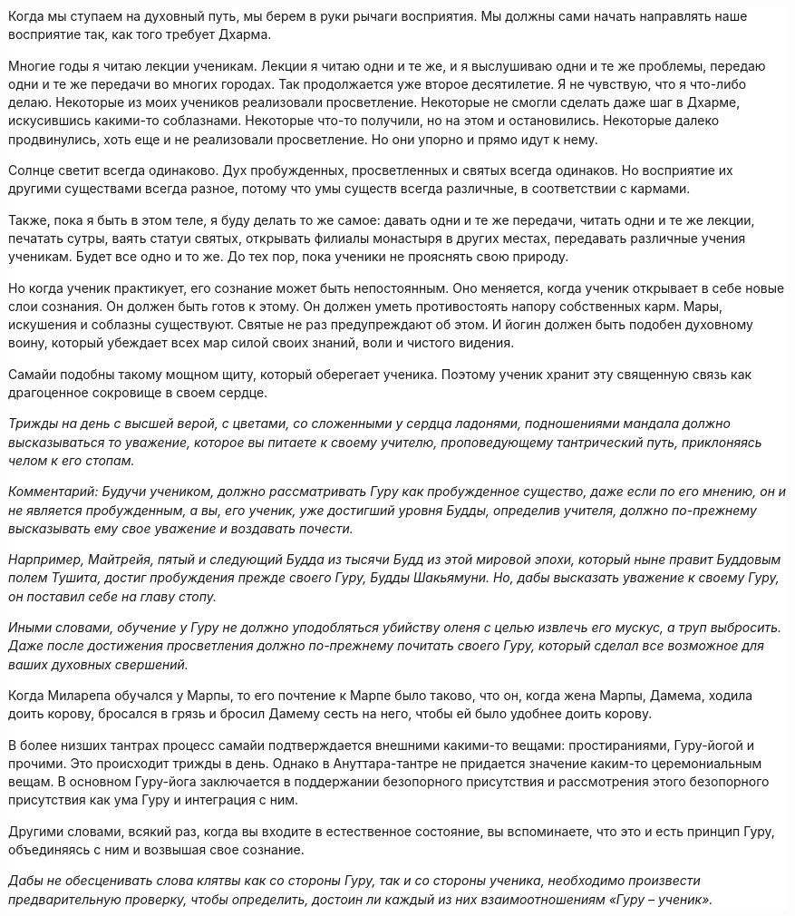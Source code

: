  Когда мы ступаем на духовный путь, мы берем в руки рычаги восприятия. Мы должны сами начать направлять наше восприятие так, как того требует Дхарма.

 Многие годы я читаю лекции ученикам. Лекции я читаю одни и те же, и я выслушиваю одни и те же проблемы, передаю одни и те же передачи во многих городах. Так продолжается уже второе десятилетие. Я не чувствую, что я что-либо делаю. Некоторые из моих учеников реализовали просветление. Некоторые не смогли сделать даже шаг в Дхарме, искусившись какими-то соблазнами. Некоторые что-то получили, но на этом и остановились. Некоторые далеко продвинулись, хоть еще и не реализовали просветление. Но они упорно и прямо идут к нему.

 Солнце светит всегда одинаково. Дух пробужденных, просветленных и святых всегда одинаков. Но восприятие их другими существами всегда разное, потому что умы существ всегда различные, в соответствии с кармами.

 Также, пока я быть в этом теле, я буду делать то же самое: давать одни и те же передачи, читать одни и те же лекции, печатать сутры, ваять статуи святых, открывать филиалы монастыря в других местах, передавать различные учения ученикам. Будет все одно и то же. До тех пор, пока ученики не прояснять свою природу.

 Но когда ученик практикует, его сознание может быть непостоянным. Оно меняется, когда ученик открывает в себе новые слои сознания. Он должен быть готов к этому. Он должен уметь противостоять напору собственных карм. Мары, искушения и соблазны существуют. Святые не раз предупреждают об этом. И йогин должен быть подобен духовному воину, который убеждает всех мар силой своих знаний, воли и чистого видения.

 Самайи подобны такому мощном щиту, который оберегает ученика. Поэтому ученик хранит эту священную связь как драгоценное сокровище в своем сердце.

_Трижды на день с высшей верой, с цветами, со сложенными у сердца ладонями, подношениями мандала должно высказываться то уважение, которое вы питаете к своему учителю, проповедующему тантрический путь, приклоняясь челом к его стопам._ 

_Комментарий:_ _Будучи учеником, должно рассматривать Гуру как пробужденное существо, даже если по его мнению, он и не является пробужденным, а вы, его ученик, уже достигший уровня Будды, определив учителя, должно по-прежнему высказывать ему свое уважение и воздавать почести._ 

 _Нарпример, Майтрейя, пятый и следующий Будда из тысячи Будд из этой мировой эпохи, который ныне правит Буддовым полем Тушита, достиг пробуждения прежде своего Гуру, Будды Шакьямуни. Но, дабы высказать уважение к своему Гуру, он поставил себе на главу стопу._ 

 _Иными словами, обучение у Гуру не должно уподобляться убийству оленя с целью извлечь его мускус, а труп выбросить. Даже после достижения просветления должно по-прежнему почитать своего Гуру, который сделал все возможное для ваших духовных свершений._ 

 Когда Миларепа обучался у Марпы, то его почтение к Марпе было таково, что он, когда жена Марпы, Дамема, ходила доить корову, бросался в грязь и бросил Дамему сесть на него, чтобы ей было удобнее доить корову.

 В более низших тантрах процесс самайи подтверждается внешними какими-то вещами: простираниями, Гуру-йогой и прочими. Это происходит трижды в день. Однако в Ануттара-тантре не придается значение каким-то церемониальным вещам. В основном Гуру-йога заключается в поддержании безопорного присутствия и рассмотрения этого безопорного присутствия как ума Гуру и интеграция с ним.

 Другими словами, всякий раз, когда вы входите в естественное состояние, вы вспоминаете, что это и есть принцип Гуру, объединяясь с ним и возвышая свое сознание.

_Дабы не обесценивать слова клятвы как со стороны Гуру, так и со стороны ученика, необходимо произвести предварительную проверку, чтобы определить, достоин ли каждый из них взаимоотношениям «Гуру – ученик»._ 
